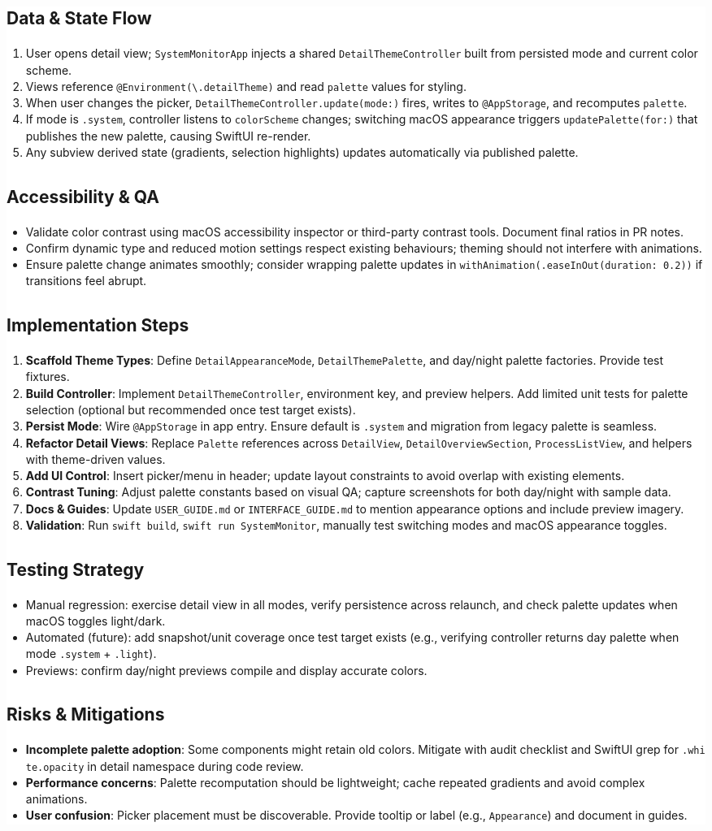 ## Data & State Flow
1. User opens detail view; `SystemMonitorApp` injects a shared `DetailThemeController` built from persisted mode and current color scheme.
2. Views reference `@Environment(\.detailTheme)` and read `palette` values for styling.
3. When user changes the picker, `DetailThemeController.update(mode:)` fires, writes to `@AppStorage`, and recomputes `palette`.
4. If mode is `.system`, controller listens to `colorScheme` changes; switching macOS appearance triggers `updatePalette(for:)` that publishes the new palette, causing SwiftUI re-render.
5. Any subview derived state (gradients, selection highlights) updates automatically via published palette.

## Accessibility & QA
- Validate color contrast using macOS accessibility inspector or third-party contrast tools. Document final ratios in PR notes.
- Confirm dynamic type and reduced motion settings respect existing behaviours; theming should not interfere with animations.
- Ensure palette change animates smoothly; consider wrapping palette updates in `withAnimation(.easeInOut(duration: 0.2))` if transitions feel abrupt.

## Implementation Steps
1. **Scaffold Theme Types**: Define `DetailAppearanceMode`, `DetailThemePalette`, and day/night palette factories. Provide test fixtures.
2. **Build Controller**: Implement `DetailThemeController`, environment key, and preview helpers. Add limited unit tests for palette selection (optional but recommended once test target exists).
3. **Persist Mode**: Wire `@AppStorage` in app entry. Ensure default is `.system` and migration from legacy palette is seamless.
4. **Refactor Detail Views**: Replace `Palette` references across `DetailView`, `DetailOverviewSection`, `ProcessListView`, and helpers with theme-driven values.
5. **Add UI Control**: Insert picker/menu in header; update layout constraints to avoid overlap with existing elements.
6. **Contrast Tuning**: Adjust palette constants based on visual QA; capture screenshots for both day/night with sample data.
7. **Docs & Guides**: Update `USER_GUIDE.md` or `INTERFACE_GUIDE.md` to mention appearance options and include preview imagery.
8. **Validation**: Run `swift build`, `swift run SystemMonitor`, manually test switching modes and macOS appearance toggles.

## Testing Strategy
- Manual regression: exercise detail view in all modes, verify persistence across relaunch, and check palette updates when macOS toggles light/dark.
- Automated (future): add snapshot/unit coverage once test target exists (e.g., verifying controller returns day palette when mode `.system` + `.light`).
- Previews: confirm day/night previews compile and display accurate colors.

## Risks & Mitigations
- **Incomplete palette adoption**: Some components might retain old colors. Mitigate with audit checklist and SwiftUI grep for `.white.opacity` in detail namespace during code review.
- **Performance concerns**: Palette recomputation should be lightweight; cache repeated gradients and avoid complex animations.
- **User confusion**: Picker placement must be discoverable. Provide tooltip or label (e.g., `Appearance`) and document in guides.
